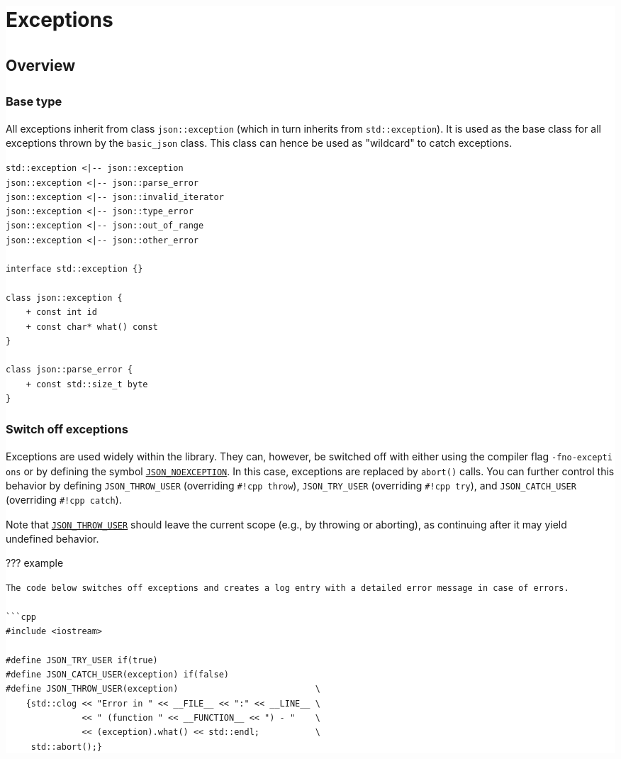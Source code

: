 # Exceptions

## Overview

### Base type

All exceptions inherit from class `json::exception` (which in turn inherits from `std::exception`). It is used as the base class for all exceptions thrown by the `basic_json` class. This class can hence be used as "wildcard" to catch exceptions.

```plantuml
std::exception <|-- json::exception
json::exception <|-- json::parse_error
json::exception <|-- json::invalid_iterator
json::exception <|-- json::type_error
json::exception <|-- json::out_of_range
json::exception <|-- json::other_error

interface std::exception {}

class json::exception {
    + const int id
    + const char* what() const
}

class json::parse_error {
    + const std::size_t byte
}
```

### Switch off exceptions

Exceptions are used widely within the library. They can, however, be switched off with either using the compiler flag `-fno-exceptions` or by defining the symbol [`JSON_NOEXCEPTION`](../api/macros/json_noexception.md). In this case, exceptions are replaced by `abort()` calls. You can further control this behavior by defining `JSON_THROW_USER` (overriding `#!cpp throw`), `JSON_TRY_USER` (overriding `#!cpp try`), and `JSON_CATCH_USER` (overriding `#!cpp catch`).

Note that [`JSON_THROW_USER`](../api/macros/json_throw_user.md) should leave the current scope (e.g., by throwing or aborting), as continuing after it may yield undefined behavior.

??? example

    The code below switches off exceptions and creates a log entry with a detailed error message in case of errors.

    ```cpp
    #include <iostream>
    
    #define JSON_TRY_USER if(true)
    #define JSON_CATCH_USER(exception) if(false)
    #define JSON_THROW_USER(exception)                           \
        {std::clog << "Error in " << __FILE__ << ":" << __LINE__ \
                   << " (function " << __FUNCTION__ << ") - "    \
                   << (exception).what() << std::endl;           \
         std::abort();}
    